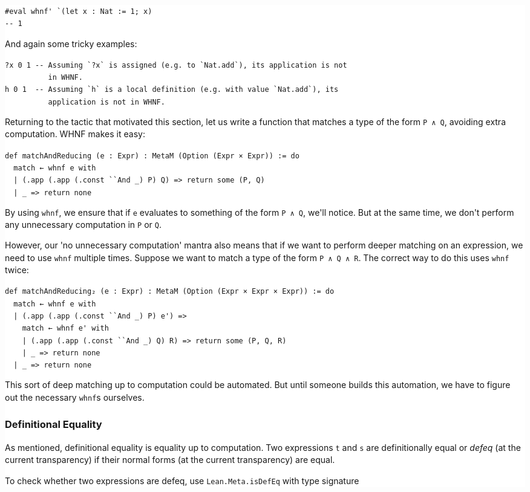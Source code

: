 ```lean
#eval whnf' `(let x : Nat := 1; x)
-- 1
```

And again some tricky examples:

```lean
?x 0 1 -- Assuming `?x` is assigned (e.g. to `Nat.add`), its application is not
          in WHNF.
h 0 1  -- Assuming `h` is a local definition (e.g. with value `Nat.add`), its
          application is not in WHNF.
```

Returning to the tactic that motivated this section, let us write a function
that matches a type of the form `P ∧ Q`, avoiding extra computation. WHNF
makes it easy:

```lean
def matchAndReducing (e : Expr) : MetaM (Option (Expr × Expr)) := do
  match ← whnf e with
  | (.app (.app (.const ``And _) P) Q) => return some (P, Q)
  | _ => return none
```

By using `whnf`, we ensure that if `e` evaluates to something of the form `P
∧ Q`, we'll notice. But at the same time, we don't perform any unnecessary
computation in `P` or `Q`.

However, our 'no unnecessary computation' mantra also means that if we want to
perform deeper matching on an expression, we need to use `whnf` multiple times.
Suppose we want to match a type of the form `P ∧ Q ∧ R`. The correct way to do
this uses `whnf` twice:

```lean
def matchAndReducing₂ (e : Expr) : MetaM (Option (Expr × Expr × Expr)) := do
  match ← whnf e with
  | (.app (.app (.const ``And _) P) e') =>
    match ← whnf e' with
    | (.app (.app (.const ``And _) Q) R) => return some (P, Q, R)
    | _ => return none
  | _ => return none
```

This sort of deep matching up to computation could be automated. But until
someone builds this automation, we have to figure out the necessary `whnf`s
ourselves.


### Definitional Equality

As mentioned, definitional equality is equality up to computation. Two
expressions `t` and `s` are definitionally equal or *defeq* (at the current
transparency) if their normal forms (at the current transparency) are equal.

To check whether two expressions are defeq, use `Lean.Meta.isDefEq` with type
signature

